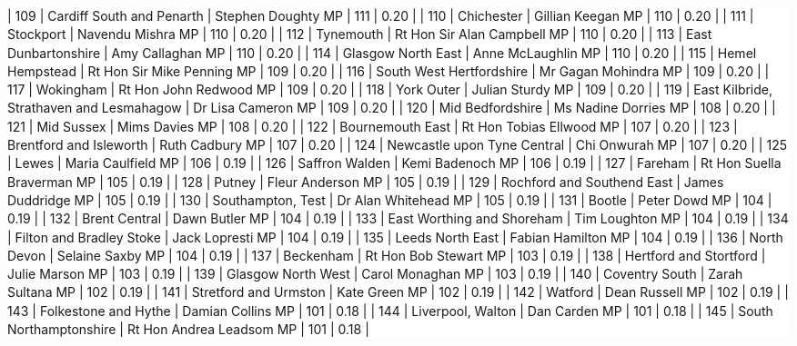 | 109 | Cardiff South and Penarth | Stephen Doughty MP | 111 | 0.20 |
| 110 | Chichester | Gillian Keegan MP | 110 | 0.20 |
| 111 | Stockport | Navendu Mishra MP | 110 | 0.20 |
| 112 | Tynemouth | Rt Hon Sir Alan Campbell MP | 110 | 0.20 |
| 113 | East Dunbartonshire | Amy Callaghan MP | 110 | 0.20 |
| 114 | Glasgow North East | Anne McLaughlin MP | 110 | 0.20 |
| 115 | Hemel Hempstead | Rt Hon Sir Mike Penning MP | 109 | 0.20 |
| 116 | South West Hertfordshire | Mr Gagan Mohindra MP | 109 | 0.20 |
| 117 | Wokingham | Rt Hon John Redwood MP | 109 | 0.20 |
| 118 | York Outer | Julian Sturdy MP | 109 | 0.20 |
| 119 | East Kilbride, Strathaven and Lesmahagow | Dr Lisa Cameron MP | 109 | 0.20 |
| 120 | Mid Bedfordshire | Ms Nadine Dorries MP | 108 | 0.20 |
| 121 | Mid Sussex | Mims Davies MP | 108 | 0.20 |
| 122 | Bournemouth East | Rt Hon Tobias Ellwood MP | 107 | 0.20 |
| 123 | Brentford and Isleworth | Ruth Cadbury MP | 107 | 0.20 |
| 124 | Newcastle upon Tyne Central | Chi Onwurah MP | 107 | 0.20 |
| 125 | Lewes | Maria Caulfield MP | 106 | 0.19 |
| 126 | Saffron Walden | Kemi Badenoch MP | 106 | 0.19 |
| 127 | Fareham | Rt Hon Suella Braverman MP | 105 | 0.19 |
| 128 | Putney | Fleur Anderson MP | 105 | 0.19 |
| 129 | Rochford and Southend East | James Duddridge MP | 105 | 0.19 |
| 130 | Southampton, Test | Dr Alan Whitehead MP | 105 | 0.19 |
| 131 | Bootle | Peter Dowd MP | 104 | 0.19 |
| 132 | Brent Central | Dawn Butler MP | 104 | 0.19 |
| 133 | East Worthing and Shoreham | Tim Loughton MP | 104 | 0.19 |
| 134 | Filton and Bradley Stoke | Jack Lopresti MP | 104 | 0.19 |
| 135 | Leeds North East | Fabian Hamilton MP | 104 | 0.19 |
| 136 | North Devon | Selaine Saxby MP | 104 | 0.19 |
| 137 | Beckenham | Rt Hon Bob Stewart MP | 103 | 0.19 |
| 138 | Hertford and Stortford | Julie Marson MP | 103 | 0.19 |
| 139 | Glasgow North West | Carol Monaghan MP | 103 | 0.19 |
| 140 | Coventry South | Zarah Sultana MP | 102 | 0.19 |
| 141 | Stretford and Urmston | Kate Green MP | 102 | 0.19 |
| 142 | Watford | Dean Russell MP | 102 | 0.19 |
| 143 | Folkestone and Hythe | Damian Collins MP | 101 | 0.18 |
| 144 | Liverpool, Walton | Dan Carden MP | 101 | 0.18 |
| 145 | South Northamptonshire | Rt Hon Andrea Leadsom MP | 101 | 0.18 |